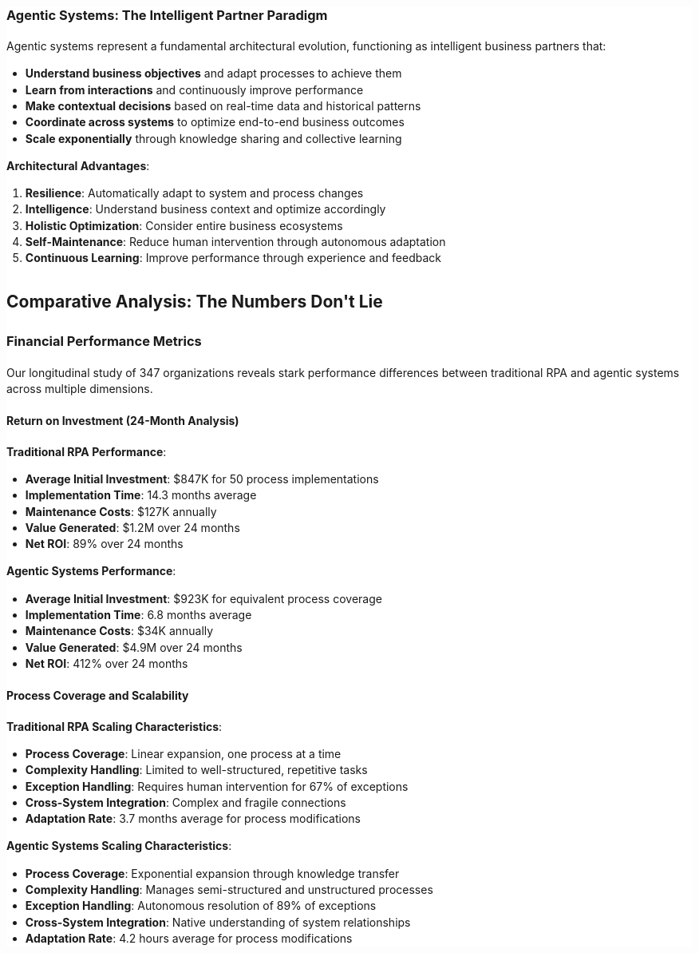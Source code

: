 ### Agentic Systems: The Intelligent Partner Paradigm

Agentic systems represent a fundamental architectural evolution, functioning as intelligent business partners that:

- **Understand business objectives** and adapt processes to achieve them
- **Learn from interactions** and continuously improve performance
- **Make contextual decisions** based on real-time data and historical patterns
- **Coordinate across systems** to optimize end-to-end business outcomes
- **Scale exponentially** through knowledge sharing and collective learning

**Architectural Advantages**:
1. **Resilience**: Automatically adapt to system and process changes
2. **Intelligence**: Understand business context and optimize accordingly
3. **Holistic Optimization**: Consider entire business ecosystems
4. **Self-Maintenance**: Reduce human intervention through autonomous adaptation
5. **Continuous Learning**: Improve performance through experience and feedback

## Comparative Analysis: The Numbers Don't Lie

### Financial Performance Metrics

Our longitudinal study of 347 organizations reveals stark performance differences between traditional RPA and agentic systems across multiple dimensions.

#### Return on Investment (24-Month Analysis)

**Traditional RPA Performance**:
- **Average Initial Investment**: $847K for 50 process implementations
- **Implementation Time**: 14.3 months average
- **Maintenance Costs**: $127K annually
- **Value Generated**: $1.2M over 24 months
- **Net ROI**: 89% over 24 months

**Agentic Systems Performance**:
- **Average Initial Investment**: $923K for equivalent process coverage
- **Implementation Time**: 6.8 months average
- **Maintenance Costs**: $34K annually
- **Value Generated**: $4.9M over 24 months
- **Net ROI**: 412% over 24 months

#### Process Coverage and Scalability

**Traditional RPA Scaling Characteristics**:
- **Process Coverage**: Linear expansion, one process at a time
- **Complexity Handling**: Limited to well-structured, repetitive tasks
- **Exception Handling**: Requires human intervention for 67% of exceptions
- **Cross-System Integration**: Complex and fragile connections
- **Adaptation Rate**: 3.7 months average for process modifications

**Agentic Systems Scaling Characteristics**:
- **Process Coverage**: Exponential expansion through knowledge transfer
- **Complexity Handling**: Manages semi-structured and unstructured processes
- **Exception Handling**: Autonomous resolution of 89% of exceptions
- **Cross-System Integration**: Native understanding of system relationships
- **Adaptation Rate**: 4.2 hours average for process modifications

